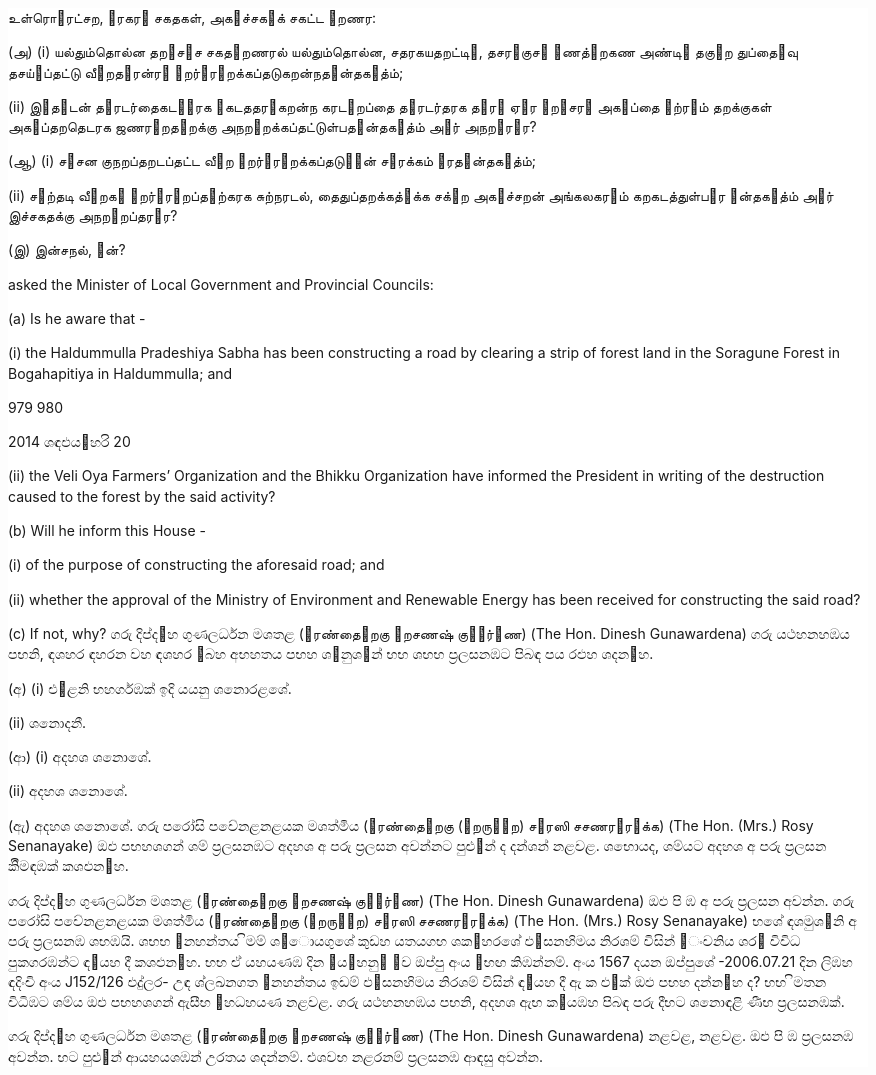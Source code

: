 உள்ரொ஧ரட்சற, ஥ரகர஠ சகதகள், அக஥ச்சக஧க் சகட்ட ஬றணர:

(அ) (i) யல்தும்தொல்ன தற஧ச஡ச சகத஦றணரல் யல்தும்தொல்ன, சதரகயதறட்டி஦, தசர஧குச஠ ஬ணத்஡றகண அண்டி஦ தகு஡ற துப்தை஧வு தசய்஦ப்தட்டு வீ஡றத஦ரன்ர௃ ஢றர்஥ர஠றக்கப்தடுகறன்நத஡ன்தக஡த்ம்;

(ii) இ஡த௅டன் த஡ரடர்தைகட஦஡ரக ஢கடததர௃கறன்ந கரட஫றப்தை த஡ரடர்தரக த஬ர௅ ஏ஦ர ஬ற஬சர஦ அக஥ப்தை ஥ற்ர௃ம் தறக்குகள் அக஥ப்தறதெடரக ஜணர஡றத஡றக்கு அநற஬றக்கப்தட்டுள்பத஡ன்தக஡த்ம் அ஬ர் அநற஬ர஧ர?

(ஆ) (i) ச஥சன குநறப்தறடப்தட்ட வீ஡ற ஢றர்஥ர஠றக்கப்தடு஬஡ன் ச஢ரக்கம் ஦ரத஡ன்தக஡த்ம்;

(ii) ச஥ற்தடி வீ஡றக஦ ஢றர்஥ர஠றப்த஡ற்கரக சுற்நரடல், தைதுப்தறக்கத்஡க்க சக்஡ற அக஥ச்சறன் அங்கலகர஧ம் கறகடத்துள்ப஡ர ஋ன்தக஡த்ம் அ஬ர் இச்சகதக்கு அநற஬றப்தர஧ர?

(இ) இன்சநல், ஌ன்?

asked the Minister of Local Government and Provincial Councils:

(a) Is he aware that -

(i) the Haldummulla Pradeshiya Sabha has been constructing a road by clearing a strip of forest land in the Soragune Forest in Bogahapitiya in Haldummulla; and

979 980

2014 ශඳඵය඼හරි 20

(ii) the Veli Oya Farmers’ Organization and the Bhikku Organization have informed the President in writing of the destruction caused to the forest by the said activity?

(b) Will he inform this House -

(i) of the purpose of constructing the aforesaid road; and

(ii) whether the approval of the Ministry of Environment and Renewable Energy has been received for constructing the said road?

(c) If not, why? ගරු දිප්ද඿හ ගුණලර්ධන මශතළ (஥ரண்தை஥றகு ஡றசணஷ் கு஠஬ர்஡ண) (The Hon. Dinesh Gunawardena) ගරු යථහනහඹය පභනි, ඳශහර ඳහරන වහ ඳශහර ඿බහ අභහතය පභහ ශ඼නුශ඼න් භභ ශභභ ප්‍රලසනඹට පිබඳ පය රඵහ ශදන඼හ.

(අ) (i) එ඼ළනි භහර්ගඹක් ඉදි යයනු ශනොරළශේ.

(ii) ශනොදනී.

(ආ) (i) අදහශ ශනොශේ.

(ii) අදහශ ශනොශේ.

(ඇ) අදහශ ශනොශේ. ගරු පරෝසි පවේනළනළයක මශත්මිය (஥ரண்தை஥றகு (஡றரு஥஡ற) ச஧ரஸி சசணர஢ர஦க்க) (The Hon. (Mrs.) Rosy Senanayake) ඔඵ පභහශගන් ශම් ප්‍රලසනඹට අදහශ අ පරු ප්‍රලසන අවන්නට පුළු඼න් ද දන්ශන් නළවළ. ශභොයද, ශම්යට අදහශ අ පරු ප්‍රලසන කිිමඳඹක් කශඵන඼හ.

ගරු දිප්ද඿හ ගුණලර්ධන මශතළ (஥ரண்தை஥றகு ஡றசணஷ் கு஠஬ர்஡ண) (The Hon. Dinesh Gunawardena) ඔඵ පි ඹ අ පරු ප්‍රලසන අවන්න. ගරු පරෝසි පවේනළනළයක මශත්මිය (஥ரண்தை஥றகு (஡றரு஥஡ற) ச஧ரஸி சசணர஢ர஦க்க) (The Hon. (Mrs.) Rosy Senanayake) භශේ ඳශමුශ඼නි අ පරු ප්‍රලසනඹ ශභඹයි. ශභභ ඼නහන්තය ිමම් ශ඿ොයගුශේ කුඩහ යතයගභ ශක඼හරශේ ඵ඿සනහිමය නිරශම් විසින් ඼ංචනිය ශර඿ විවිධ පුකගරඹන්ට ඳ඼යහ දී කශඵන඼හ. භභ ඒ යහයණඹ දින ඼ය඼හනු඼ ඿ව ඔප්පු අංය ඿භඟ කිඹන්නම්. අංය 1567 දයන ඔප්පුශේ -2006.07.21 දින ලිඹහ ඳදිංචි අංය J152/126 ඵදු්ලර- උඳ ශ්ලඛනගත ඼නහන්තය ඉඩම් ඵ඿සනහිමය නිරශම් විසින් ඳ඼යහ දී ඇ ක ඵ඼ක් ඔඵ පභහ දන්න඼හ ද? භභ ිමතන විධිඹට ශම්ය ඔඵ පභහශගන් ඇසීභ ඿හධහයණ නළවළ. ගරු යථහනහඹය පභනි, අදහශ ඇභ ක඼යඹහ පිබඳ පරු දීභට ශනොඳළි ණීභ ප්‍රලසනඹක්.

ගරු දිප්ද඿හ ගුණලර්ධන මශතළ (஥ரண்தை஥றகு ஡றசணஷ் கு஠஬ர்஡ண) (The Hon. Dinesh Gunawardena) නළවළ, නළවළ. ඔඵ පි ඹ ප්‍රලසනඹ අවන්න. භට පුළු඼න් ආයහයශඹන් උරතය ශදන්නම්. එශවභ නළරනම් ප්‍රලසනඹ ආඳසු අවන්න.
